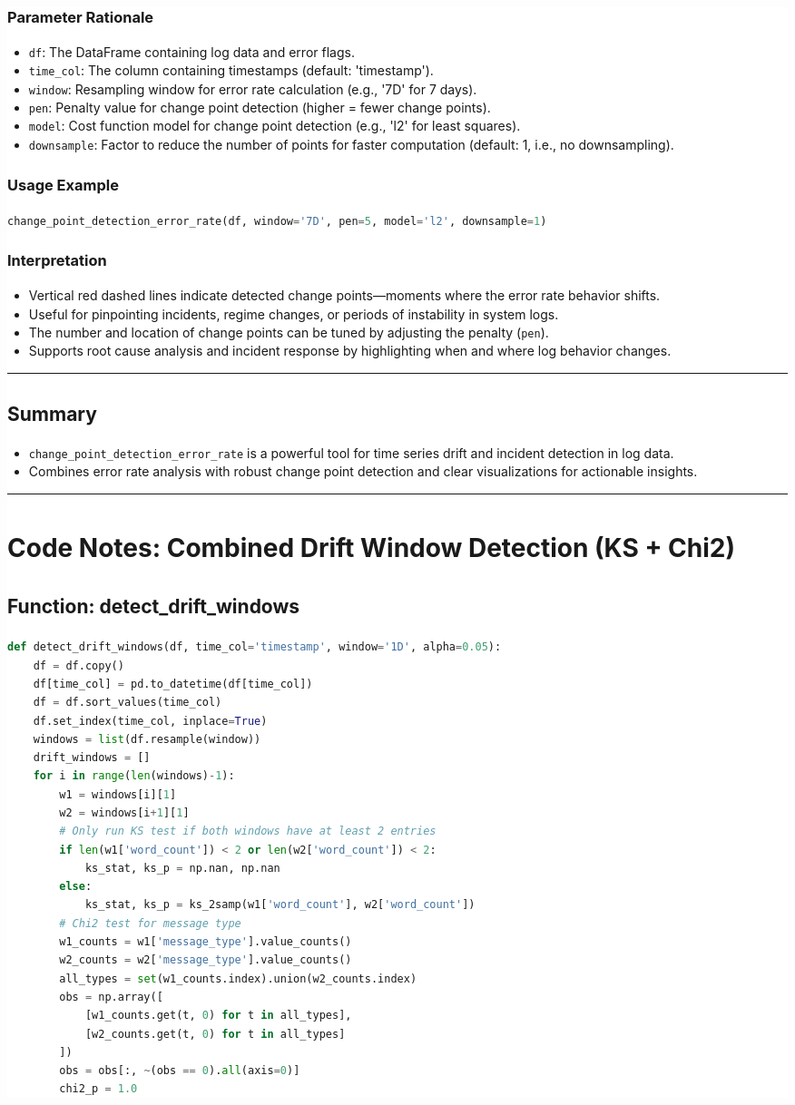 ### **Parameter Rationale**
- `df`: The DataFrame containing log data and error flags.
- `time_col`: The column containing timestamps (default: 'timestamp').
- `window`: Resampling window for error rate calculation (e.g., '7D' for 7 days).
- `pen`: Penalty value for change point detection (higher = fewer change points).
- `model`: Cost function model for change point detection (e.g., 'l2' for least squares).
- `downsample`: Factor to reduce the number of points for faster computation (default: 1, i.e., no downsampling).

### **Usage Example**
```python
change_point_detection_error_rate(df, window='7D', pen=5, model='l2', downsample=1)
```

### **Interpretation**
- Vertical red dashed lines indicate detected change points—moments where the error rate behavior shifts.
- Useful for pinpointing incidents, regime changes, or periods of instability in system logs.
- The number and location of change points can be tuned by adjusting the penalty (`pen`).
- Supports root cause analysis and incident response by highlighting when and where log behavior changes.

---

## **Summary**
- `change_point_detection_error_rate` is a powerful tool for time series drift and incident detection in log data.
- Combines error rate analysis with robust change point detection and clear visualizations for actionable insights.

---

# Code Notes: Combined Drift Window Detection (KS + Chi2)

## **Function: detect_drift_windows**
```python
def detect_drift_windows(df, time_col='timestamp', window='1D', alpha=0.05):
    df = df.copy()
    df[time_col] = pd.to_datetime(df[time_col])
    df = df.sort_values(time_col)
    df.set_index(time_col, inplace=True)
    windows = list(df.resample(window))
    drift_windows = []
    for i in range(len(windows)-1):
        w1 = windows[i][1]
        w2 = windows[i+1][1]
        # Only run KS test if both windows have at least 2 entries
        if len(w1['word_count']) < 2 or len(w2['word_count']) < 2:
            ks_stat, ks_p = np.nan, np.nan
        else:
            ks_stat, ks_p = ks_2samp(w1['word_count'], w2['word_count'])
        # Chi2 test for message type
        w1_counts = w1['message_type'].value_counts()
        w2_counts = w2['message_type'].value_counts()
        all_types = set(w1_counts.index).union(w2_counts.index)
        obs = np.array([
            [w1_counts.get(t, 0) for t in all_types],
            [w2_counts.get(t, 0) for t in all_types]
        ])
        obs = obs[:, ~(obs == 0).all(axis=0)]
        chi2_p = 1.0
```